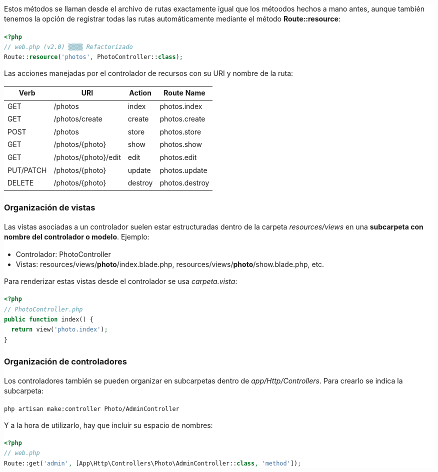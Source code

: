 Estos métodos se llaman desde el archivo de rutas exactamente igual que los métoodos hechos a mano antes, aunque también tenemos la opción de registrar todas las rutas automáticamente mediante el método **Route::resource**:

```php
<?php
// web.php (v2.0) ▒▒▒▒ Refactorizado
Route::resource('photos', PhotoController::class);
```

Las acciones manejadas por el controlador de recursos con su URI y nombre de la ruta:

| Verb        | URI                  | Action   | Route Name      |
|-------------|----------------------|----------|-----------------|
| GET         | /photos              | index    | photos.index    |
| GET         | /photos/create       | create   | photos.create   |
| POST        | /photos              | store    | photos.store    |
| GET         | /photos/{photo}      | show     | photos.show     |
| GET         | /photos/{photo}/edit | edit     | photos.edit     |
| PUT/PATCH   | /photos/{photo}      | update   | photos.update   |
| DELETE      | /photos/{photo}      | destroy  | photos.destroy  |

### Organización de vistas

Las vistas asociadas a un controlador suelen estar estructuradas dentro de la carpeta *resources/views* en una **subcarpeta con nombre del controlador o modelo**. Ejemplo:

- Controlador: PhotoController
- Vistas: resources/views/**photo**/index.blade.php, resources/views/**photo**/show.blade.php, etc.

Para renderizar estas vistas desde el controlador se usa *carpeta.vista*:

```php
<?php
// PhotoController.php
public function index() {
  return view('photo.index');
}
```

### Organización de controladores

Los controladores también se pueden organizar en subcarpetas dentro de *app/Http/Controllers*. Para crearlo se indica la subcarpeta:

```console
php artisan make:controller Photo/AdminController
```

Y a la hora de utilizarlo, hay que incluir su espacio de nombres:

```php
<?php
// web.php 
Route::get('admin', [App\Http\Controllers\Photo\AdminController::class, 'method']);
```
